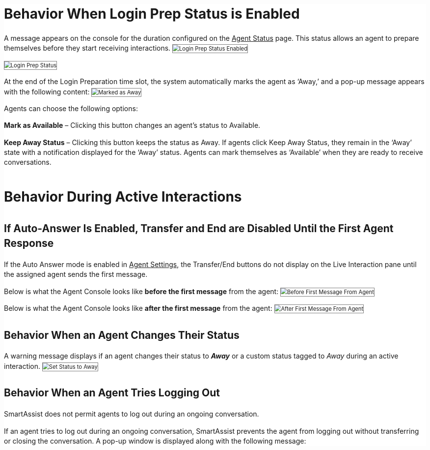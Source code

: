 # Behavior When Login Prep Status is Enabled

A message appears on the console for the duration configured on the [Agent Status](https://docs.kore.ai/smartassist/settings/agent-status/agent-status/#) page. This status allows an agent to prepare themselves before they start receiving interactions.
<img src="../images/login-prep-status.png" alt="Login Prep Status Enabled" title="Login Prep Status Enabled" style="border: 1px solid gray; zoom:80%;">

<img src="../images/login-prep.png" alt="Login Prep Status" title="Login Prep Status" style="border: 1px solid gray; zoom:80%;">

At the end of the Login Preparation time slot, the system automatically marks the agent as ‘Away,’ and a pop-up message appears with the following content:
<img src="../images/marked-as-away.png" alt="Marked as Away" title="Marked as Away" style="border: 1px solid gray; zoom:80%;">

Agents can choose the following options:

**Mark as Available** – Clicking this button changes an agent’s status to Available.

**Keep Away Status** – Clicking this button keeps the status as Away. If agents click Keep Away Status, they remain in the ‘Away’ state with a notification displayed for the ‘Away’ status. Agents can mark themselves as ‘Available’ when they are ready to receive conversations.

# Behavior During Active Interactions

## **If Auto-Answer Is Enabled, Transfer and End are Disabled Until the First Agent Response**

If the Auto Answer mode is enabled in [Agent Settings](https://docs.kore.ai/smartassist/user-management/agent-settings/#Voice), the Transfer/End buttons do not display on the Live Interaction pane until the assigned agent sends the first message.

Below is what the Agent Console looks like **before the first message** from the agent:
<img src="../images/before-first-message-from-agent.png" alt="Before First Message From Agent" title="Marked as Away" style="border: 1px solid gray; zoom:80%;">

Below is what the Agent Console looks like **after the first message** from the agent:
<img src="../images/after-first-message-from-agent.png" alt="After First Message From Agent" title="After First Message From Agent" style="border: 1px solid gray; zoom:80%;">

## Behavior When an Agent Changes Their Status

A warning message displays if an agent changes their status to **_Away_** or a custom status tagged to _Away_ during an active interaction.
<img src="../images/set-status-to-away.png" alt="Set Status to Away" title="Set Status to Away" style="border: 1px solid gray; zoom:80%;">

## Behavior When an Agent Tries Logging Out

SmartAssist does not permit agents to log out during an ongoing conversation.

If an agent tries to log out during an ongoing conversation, SmartAssist prevents the agent from logging out without transferring or closing the conversation. A pop-up window is displayed along with the following message:

